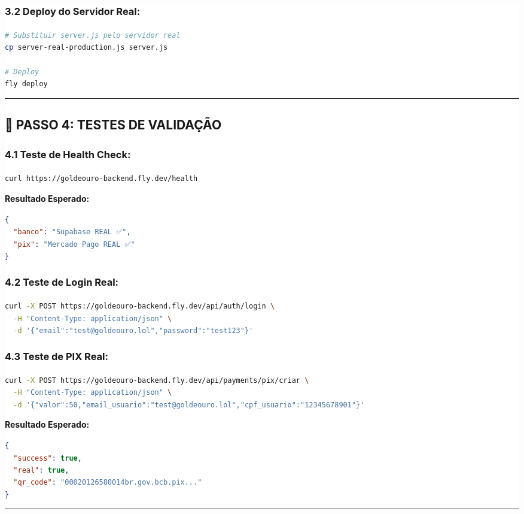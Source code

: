### **3.2 Deploy do Servidor Real:**

```bash
# Substituir server.js pelo servidor real
cp server-real-production.js server.js

# Deploy
fly deploy
```

---

## 🧪 **PASSO 4: TESTES DE VALIDAÇÃO**

### **4.1 Teste de Health Check:**

```bash
curl https://goldeouro-backend.fly.dev/health
```

**Resultado Esperado:**
```json
{
  "banco": "Supabase REAL ✅",
  "pix": "Mercado Pago REAL ✅"
}
```

### **4.2 Teste de Login Real:**

```bash
curl -X POST https://goldeouro-backend.fly.dev/api/auth/login \
  -H "Content-Type: application/json" \
  -d '{"email":"test@goldeouro.lol","password":"test123"}'
```

### **4.3 Teste de PIX Real:**

```bash
curl -X POST https://goldeouro-backend.fly.dev/api/payments/pix/criar \
  -H "Content-Type: application/json" \
  -d '{"valor":50,"email_usuario":"test@goldeouro.lol","cpf_usuario":"12345678901"}'
```

**Resultado Esperado:**
```json
{
  "success": true,
  "real": true,
  "qr_code": "00020126580014br.gov.bcb.pix..."
}
```

---
